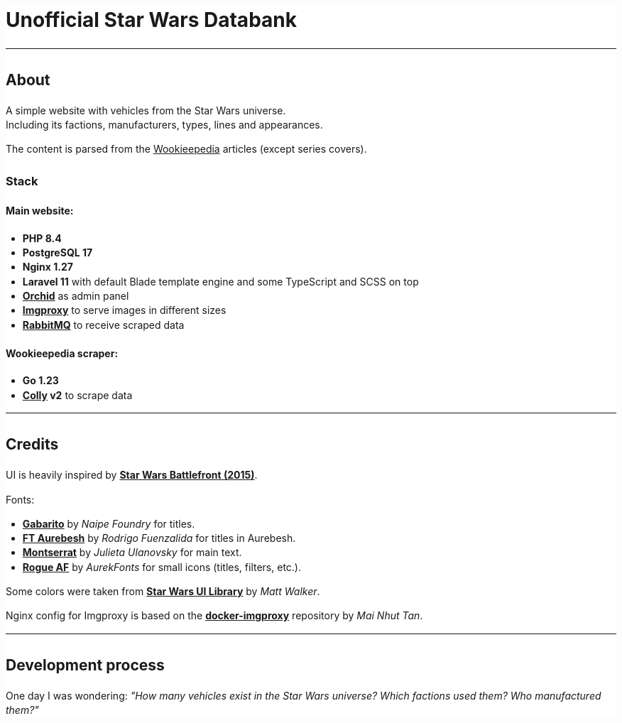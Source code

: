# Unofficial Star Wars Databank

---

## About
A simple website with vehicles from the Star Wars universe.  
Including its factions, manufacturers, types, lines and appearances.

The content is parsed from the [Wookieepedia](https://starwars.fandom.com/wiki/Main_Page) articles (except series covers).

### Stack
#### Main website:
- **PHP 8.4**
- **PostgreSQL 17**
- **Nginx 1.27**
- **Laravel 11** with default Blade template engine and some TypeScript and SCSS on top
- **[Orchid](https://orchid.software/)** as admin panel
- **[Imgproxy](https://imgproxy.net/)** to serve images in different sizes
- **[RabbitMQ](https://www.rabbitmq.com/)** to receive scraped data

#### Wookieepedia scraper:
- **Go 1.23**
- **[Colly](https://github.com/gocolly/colly) v2** to scrape data

---

## Credits
UI is heavily inspired by **[Star Wars Battlefront (2015)](https://www.gameuidatabase.com/gameData.php?id=362)**.

Fonts:
- **[Gabarito](https://fonts.google.com/specimen/Gabarito)** by *Naipe Foundry* for titles.
- **[FT Aurebesh](https://fontesk.com/ft-aurebesh-font/)** by *Rodrigo Fuenzalida* for titles in Aurebesh.
- **[Montserrat](https://fonts.google.com/specimen/Montserrat)** by *Julieta Ulanovsky* for main text.
- **[Rogue AF](https://aurekfonts.github.io/?font=RogueAF)** by *AurekFonts* for small icons (titles, filters, etc.).

Some colors were taken from **[Star Wars UI Library](https://www.figma.com/community/file/975862977200081795)** by *Matt Walker*.

Nginx config for Imgproxy is based on the **[docker-imgproxy](https://github.com/shinsenter/docker-imgproxy)** repository by *Mai Nhut Tan*.

---

## Development process
One day I was wondering: *"How many vehicles exist in the Star Wars universe? Which factions used them? Who manufactured them?"*
